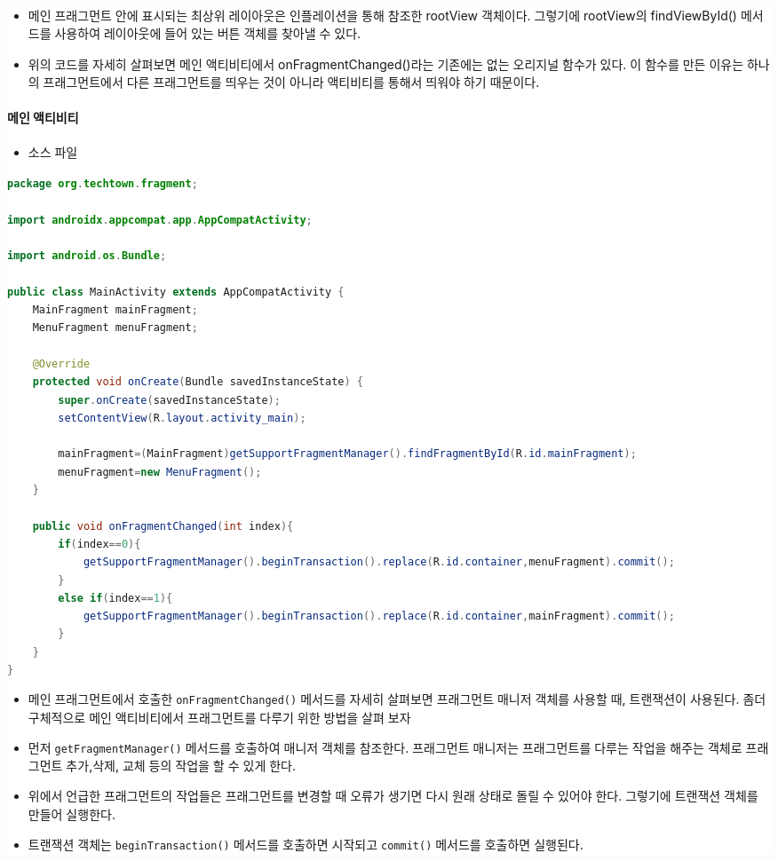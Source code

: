 * 메인 프래그먼트 안에 표시되는 최상위 레이아웃은 인플레이션을 통해 참조한 rootView 객체이다. 그렇기에 rootView의 findViewById() 메서드를 사용하여 레이아웃에 들어 있는 버튼 객체를 찾아낼 수 있다.

* 위의 코드를 자세히 살펴보면 메인 액티비티에서 onFragmentChanged()라는 기존에는 없는 오리지널 함수가 있다. 이 함수를 만든 이유는 하나의 프래그먼트에서 다른 프래그먼트를 띄우는 것이 아니라 액티비티를 통해서 띄워야 하기 때문이다.

#### 메인 액티비티

* 소스 파일

```java
package org.techtown.fragment;

import androidx.appcompat.app.AppCompatActivity;

import android.os.Bundle;

public class MainActivity extends AppCompatActivity {
    MainFragment mainFragment;
    MenuFragment menuFragment;

    @Override
    protected void onCreate(Bundle savedInstanceState) {
        super.onCreate(savedInstanceState);
        setContentView(R.layout.activity_main);

        mainFragment=(MainFragment)getSupportFragmentManager().findFragmentById(R.id.mainFragment);
        menuFragment=new MenuFragment();
    }

    public void onFragmentChanged(int index){
        if(index==0){
            getSupportFragmentManager().beginTransaction().replace(R.id.container,menuFragment).commit();
        }
        else if(index==1){
            getSupportFragmentManager().beginTransaction().replace(R.id.container,mainFragment).commit();
        }
    }
}
```

* 메인 프래그먼트에서 호출한 ```onFragmentChanged()``` 메서드를 자세히 살펴보면 프래그먼트 매니저 객체를 사용할 때, 트랜잭션이 사용된다. 좀더 구체적으로 메인 액티비티에서 프래그먼트를 다루기 위한 방법을 살펴 보자

* 먼저 ```getFragmentManager()``` 메서드를 호출하여 매니저 객체를 참조한다. 프래그먼트 매니저는 프래그먼트를 다루는 작업을 해주는 객체로 프래그먼트 추가,삭제, 교체 등의 작업을 할 수 있게 한다.

* 위에서 언급한 프래그먼트의 작업들은 프래그먼트를 변경할 때 오류가 생기면 다시 원래 상태로 돌릴 수 있어야 한다. 그렇기에 트랜잭션 객체를 만들어 실행한다.

* 트랜잭션 객체는 ```beginTransaction()``` 메서드를 호출하면 시작되고 ```commit()``` 메서드를 호출하면 실행된다.

